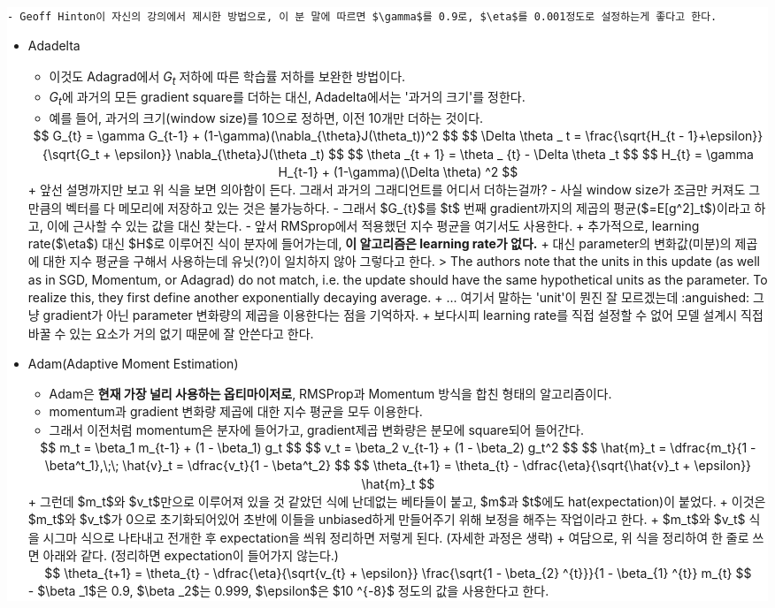     - Geoff Hinton이 자신의 강의에서 제시한 방법으로, 이 분 말에 따르면 $\gamma$를 0.9로, $\eta$를 0.001정도로 설정하는게 좋다고 한다.

- Adadelta
    + 이것도 Adagrad에서 $G_t$ 저하에 따른 학습률 저하를 보완한 방법이다.
    + $G_t$에 과거의 모든 gradient square를 더하는 대신, Adadelta에서는 '과거의 크기'를 정한다.
    + 예를 들어, 과거의 크기(window size)를 10으로 정하면, 이전 10개만 더하는 것이다.
    <center>
    $$
    G_{t} = \gamma G_{t-1} + (1-\gamma)(\nabla_{\theta}J(\theta_t))^2
    $$
    $$
    \Delta \theta _ t = \frac{\sqrt{H_{t - 1}+\epsilon}}{\sqrt{G_t + \epsilon}} \nabla_{\theta}J(\theta _t)
    $$
    $$
    \theta _{t + 1} = \theta _ {t} - \Delta \theta _t
    $$
    $$
    H_{t} = \gamma H_{t-1} + (1-\gamma)(\Delta \theta) ^2
    $$
    </center>
    + 앞선 설명까지만 보고 위 식을 보면 의아함이 든다. 그래서 과거의 그래디언트를 어디서 더하는걸까?
        - 사실 window size가 조금만 커져도 그만큼의 벡터를 다 메모리에 저장하고 있는 것은 불가능하다.
        - 그래서 $G_{t}$를 $t$ 번째 gradient까지의 제곱의 평균($=E[g^2]_t$)이라고 하고, 이에 근사할 수 있는 값을 대신 찾는다.
        - 앞서 RMSprop에서 적용했던 지수 평균을 여기서도 사용한다.
    + 추가적으로, learning rate($\eta$) 대신 $H$로 이루어진 식이 분자에 들어가는데, <strong>이 알고리즘은 learning rate가 없다.</strong>
    + 대신 parameter의 변화값(미분)의 제곱에 대한 지수 평균을 구해서 사용하는데 유닛(?)이 일치하지 않아 그렇다고 한다.
    > The authors note that the units in this update (as well as in SGD, Momentum, or Adagrad) do not match, i.e. the update should have the same hypothetical units as the parameter. To realize this, they first define another exponentially decaying average.
    + ... 여기서 말하는 'unit'이 뭔진 잘 모르겠는데 :anguished: 그냥 gradient가 아닌 parameter 변화량의 제곱을 이용한다는 점을 기억하자.
    + 보다시피 learning rate를 직접 설정할 수 없어 모델 설계시 직접 바꿀 수 있는 요소가 거의 없기 때문에 잘 안쓴다고 한다.

- Adam(Adaptive Moment Estimation)
    + Adam은 <strong>현재 가장 널리 사용하는 옵티마이저로</strong>, RMSProp과 Momentum 방식을 합친 형태의 알고리즘이다.
    + momentum과 gradient 변화량 제곱에 대한 지수 평균을 모두 이용한다.
    + 그래서 이전처럼 momentum은 분자에 들어가고, gradient제곱 변화량은 분모에 square되어 들어간다.
    <center>
    $$
    m_t = \beta_1 m_{t-1} + (1 - \beta_1) g_t 
    $$
    $$
    v_t = \beta_2 v_{t-1} + (1 - \beta_2) g_t^2
    $$
    $$
    \hat{m}_t = \dfrac{m_t}{1 - \beta^t_1},\;\; \hat{v}_t = \dfrac{v_t}{1 - \beta^t_2}
    $$
    $$
    \theta_{t+1} = \theta_{t} - \dfrac{\eta}{\sqrt{\hat{v}_t + \epsilon}} \hat{m}_t
    $$
    </center>
    + 그런데 $m_t$와 $v_t$만으로 이루어져 있을 것 같았던 식에 난데없는 베타들이 붙고, $m$과 $t$에도 hat(expectation)이 붙었다.
    + 이것은 $m_t$와 $v_t$가 0으로 초기화되어있어 초반에 이들을 unbiased하게 만들어주기 위해 보정을 해주는 작업이라고 한다.
    + $m_t$와 $v_t$ 식을 시그마 식으로 나타내고 전개한 후 expectation을 씌워 정리하면 저렇게 된다. (자세한 과정은 생략)
    + 여담으로, 위 식을 정리하여 한 줄로 쓰면 아래와 같다. (정리하면 expectation이 들어가지 않는다.)
    <center>
    $$
    \theta_{t+1} = \theta_{t} - \dfrac{\eta}{\sqrt{v_{t} + \epsilon}} \frac{\sqrt{1 - \beta_{2} ^{t}}}{1 - \beta_{1} ^{t}} m_{t}
    $$
    </center>
    - $\beta _1$은 0.9, $\beta _2$는 0.999, $\epsilon$은 $10 ^{-8}$ 정도의 값을 사용한다고 한다.
